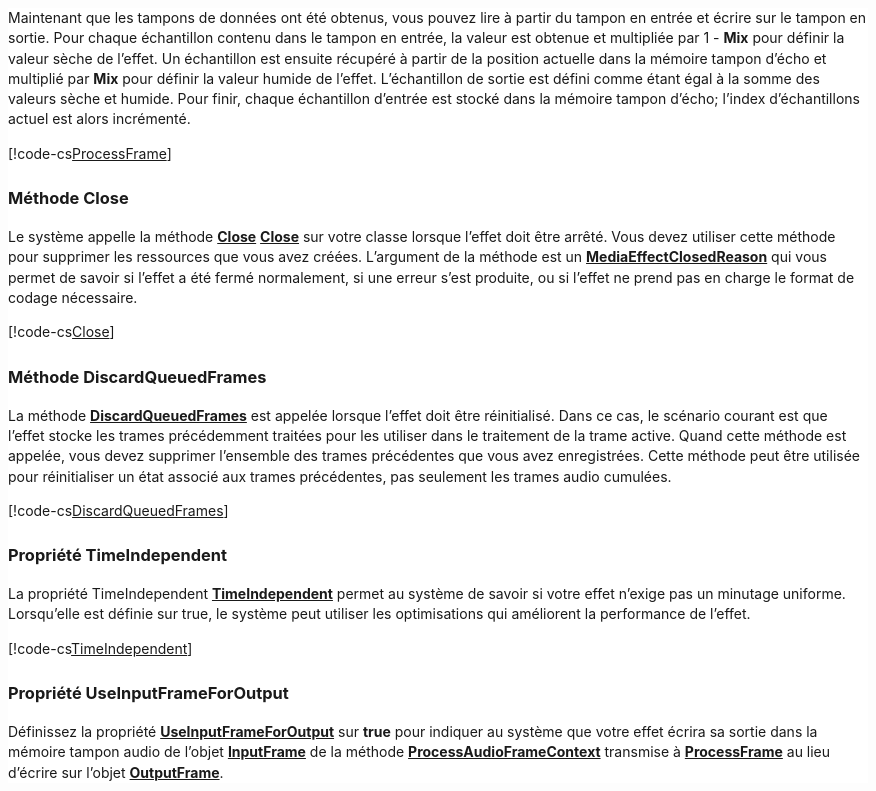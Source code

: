 Maintenant que les tampons de données ont été obtenus, vous pouvez lire à partir du tampon en entrée et écrire sur le tampon en sortie. Pour chaque échantillon contenu dans le tampon en entrée, la valeur est obtenue et multipliée par 1 - **Mix** pour définir la valeur sèche de l’effet. Un échantillon est ensuite récupéré à partir de la position actuelle dans la mémoire tampon d’écho et multiplié par **Mix** pour définir la valeur humide de l’effet. L’échantillon de sortie est défini comme étant égal à la somme des valeurs sèche et humide. Pour finir, chaque échantillon d’entrée est stocké dans la mémoire tampon d’écho; l’index d’échantillons actuel est alors incrémenté.

[!code-cs[ProcessFrame](./code/AudioGraph/AudioEffectComponent/ExampleAudioEffect.cs#SnippetProcessFrame)]



### <a name="close-method"></a>Méthode Close

Le système appelle la méthode [**Close**](https://msdn.microsoft.com/library/windows/apps/dn764782) [**Close**](https://msdn.microsoft.com/library/windows/apps/dn764782) sur votre classe lorsque l’effet doit être arrêté. Vous devez utiliser cette méthode pour supprimer les ressources que vous avez créées. L’argument de la méthode est un [**MediaEffectClosedReason**](https://msdn.microsoft.com/library/windows/apps/Windows.Media.Effects.MediaEffectClosedReason) qui vous permet de savoir si l’effet a été fermé normalement, si une erreur s’est produite, ou si l’effet ne prend pas en charge le format de codage nécessaire.

[!code-cs[Close](./code/AudioGraph/AudioEffectComponent/ExampleAudioEffect.cs#SnippetClose)]

### <a name="discardqueuedframes-method"></a>Méthode DiscardQueuedFrames

La méthode [**DiscardQueuedFrames**](https://msdn.microsoft.com/library/windows/apps/dn764790) est appelée lorsque l’effet doit être réinitialisé. Dans ce cas, le scénario courant est que l’effet stocke les trames précédemment traitées pour les utiliser dans le traitement de la trame active. Quand cette méthode est appelée, vous devez supprimer l’ensemble des trames précédentes que vous avez enregistrées. Cette méthode peut être utilisée pour réinitialiser un état associé aux trames précédentes, pas seulement les trames audio cumulées.

[!code-cs[DiscardQueuedFrames](./code/AudioGraph/AudioEffectComponent/ExampleAudioEffect.cs#SnippetDiscardQueuedFrames)]

### <a name="timeindependent-property"></a>Propriété TimeIndependent

La propriété TimeIndependent [**TimeIndependent**](https://msdn.microsoft.com/library/windows/apps/dn764803) permet au système de savoir si votre effet n’exige pas un minutage uniforme. Lorsqu’elle est définie sur true, le système peut utiliser les optimisations qui améliorent la performance de l’effet.

[!code-cs[TimeIndependent](./code/AudioGraph/AudioEffectComponent/ExampleAudioEffect.cs#SnippetTimeIndependent)]

### <a name="useinputframeforoutput-property"></a>Propriété UseInputFrameForOutput

Définissez la propriété [**UseInputFrameForOutput**](https://msdn.microsoft.com/library/windows/apps/Windows.Media.Effects.IBasicAudioEffect.UseInputFrameForOutput) sur **true** pour indiquer au système que votre effet écrira sa sortie dans la mémoire tampon audio de l’objet [**InputFrame**](https://msdn.microsoft.com/library/windows/apps/Windows.Media.Effects.ProcessAudioFrameContext.InputFrame) de la méthode [**ProcessAudioFrameContext**](https://msdn.microsoft.com/library/windows/apps/Windows.Media.Effects.ProcessAudioFrameContext) transmise à [**ProcessFrame**](https://msdn.microsoft.com/library/windows/apps/dn764784) au lieu d’écrire sur l’objet [**OutputFrame**](https://msdn.microsoft.com/library/windows/apps/Windows.Media.Effects.ProcessAudioFrameContext.OutputFrame). 
